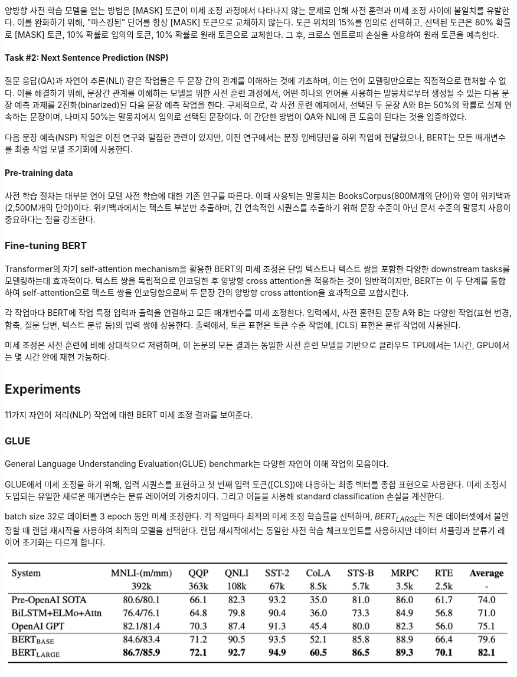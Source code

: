 양방향 사전 학습 모델을 얻는 방법은 [MASK] 토큰이 미세 조정 과정에서 나타나지 않는 문제로 인해 사전 훈련과 미세 조정 사이에 불일치를 유발한다. 이를 완화하기 위해, "마스킹된" 단어를 항상 [MASK] 토큰으로 교체하지 않는다. 토큰 위치의 15%를 임의로 선택하고, 선택된 토큰은 80% 확률로 [MASK] 토큰, 10% 확률로 임의의 토큰, 10% 확률로 원래 토큰으로 교체한다. 그 후, 크로스 엔트로피 손실을 사용하여 원래 토큰을 예측한다.

#### Task #2: Next Sentence Prediction (NSP)

질문 응답(QA)과 자연어 추론(NLI) 같은 작업들은 두 문장 간의 관계를 이해하는 것에 기초하며, 이는 언어 모델링만으로는 직접적으로 캡처할 수 없다. 이를 해결하기 위해, 문장간 관계를 이해하는 모델을 위한 사전 훈련 과정에서, 어떤 하나의 언어를 사용하는 말뭉치로부터 생성될 수 있는 다음 문장 예측 과제를 2진화(binarized)된 다음 문장 예측 작업을 한다. 구체적으로, 각 사전 훈련 예제에서, 선택된 두 문장 A와 B는 50%의 확률로 실제 연속하는 문장이며, 나머지 50%는 말뭉치에서 임의로 선택된 문장이다. 이 간단한 방법이 QA와 NLI에 큰 도움이 된다는 것을 입증하였다.

다음 문장 예측(NSP) 작업은 이전 연구와 밀접한 관련이 있지만, 이전 연구에서는 문장 임베딩만을 하위 작업에 전달했으나, BERT는 모든 매개변수를 최종 작업 모델 초기화에 사용한다.

#### Pre-training data

사전 학습 절차는 대부분 언어 모델 사전 학습에 대한 기존 연구를 따른다. 이때 사용되는 말뭉치는 BooksCorpus(800M개의 단어)와 영어 위키백과(2,500M개의 단어)이다. 위키백과에서는 텍스트 부분만 추출하며, 긴 연속적인 시퀀스를 추출하기 위해 문장 수준이 아닌 문서 수준의 말뭉치 사용이 중요하다는 점을 강조한다.

### Fine-tuning BERT

Transformer의 자기 self-attention mechanism을 활용한 BERT의 미세 조정은 단일 텍스트나 텍스트 쌍을 포함한 다양한 downstream tasks를 모델링하는데 효과적이다. 텍스트 쌍을 독립적으로 인코딩한 후 양방향 cross attention을 적용하는 것이 일반적이지만, BERT는 이 두 단계를 통합하여 self-attention으로 텍스트 쌍을 인코딩함으로써 두 문장 간의 양방향 cross attention을 효과적으로 포함시킨다.

각 작업마다 BERT에 작업 특정 입력과 출력을 연결하고 모든 매개변수를 미세 조정한다. 입력에서, 사전 훈련된 문장 A와 B는 다양한 작업(표현 변경, 함축, 질문 답변, 텍스트 분류 등)의 입력 쌍에 상응한다. 출력에서, 토큰 표현은 토큰 수준 작업에, [CLS] 표현은 분류 작업에 사용된다.

미세 조정은 사전 훈련에 비해 상대적으로 저렴하며, 이 논문의 모든 결과는 동일한 사전 훈련 모델을 기반으로 클라우드 TPU에서는 1시간, GPU에서는 몇 시간 안에 재현 가능하다.

## Experiments

11가지 자연어 처리(NLP) 작업에 대한 BERT 미세 조정 결과를 보여준다.

### GLUE

General Language Understanding Evaluation(GLUE) benchmark는 다양한 자연어 이해 작업의 모음이다.

GLUE에서 미세 조정을 하기 위해, 입력 시퀀스를 표현하고 첫 번째 입력 토큰([CLS])에 대응하는 최종 벡터를 종합 표현으로 사용한다. 미세 조정시 도입되는 유일한 새로운 매개변수는 분류 레이어의 가중치이다. 그리고 이들을 사용해 standard classiﬁcation 손실을 계산한다.

batch size 32로 데이터를 3 epoch 동안 미세 조정한다. 각 작업마다 최적의 미세 조정 학습률을 선택하며, $BERT_{LARGE}$는 작은 데이터셋에서 불안정할 때 랜덤 재시작을 사용하여 최적의 모델을 선택한다. 랜덤 재시작에서는 동일한 사전 학습 체크포인트를 사용하지만 데이터 셔플링과 분류기 레이어 초기화는 다르게 합니다.

![](images/table1.png)
